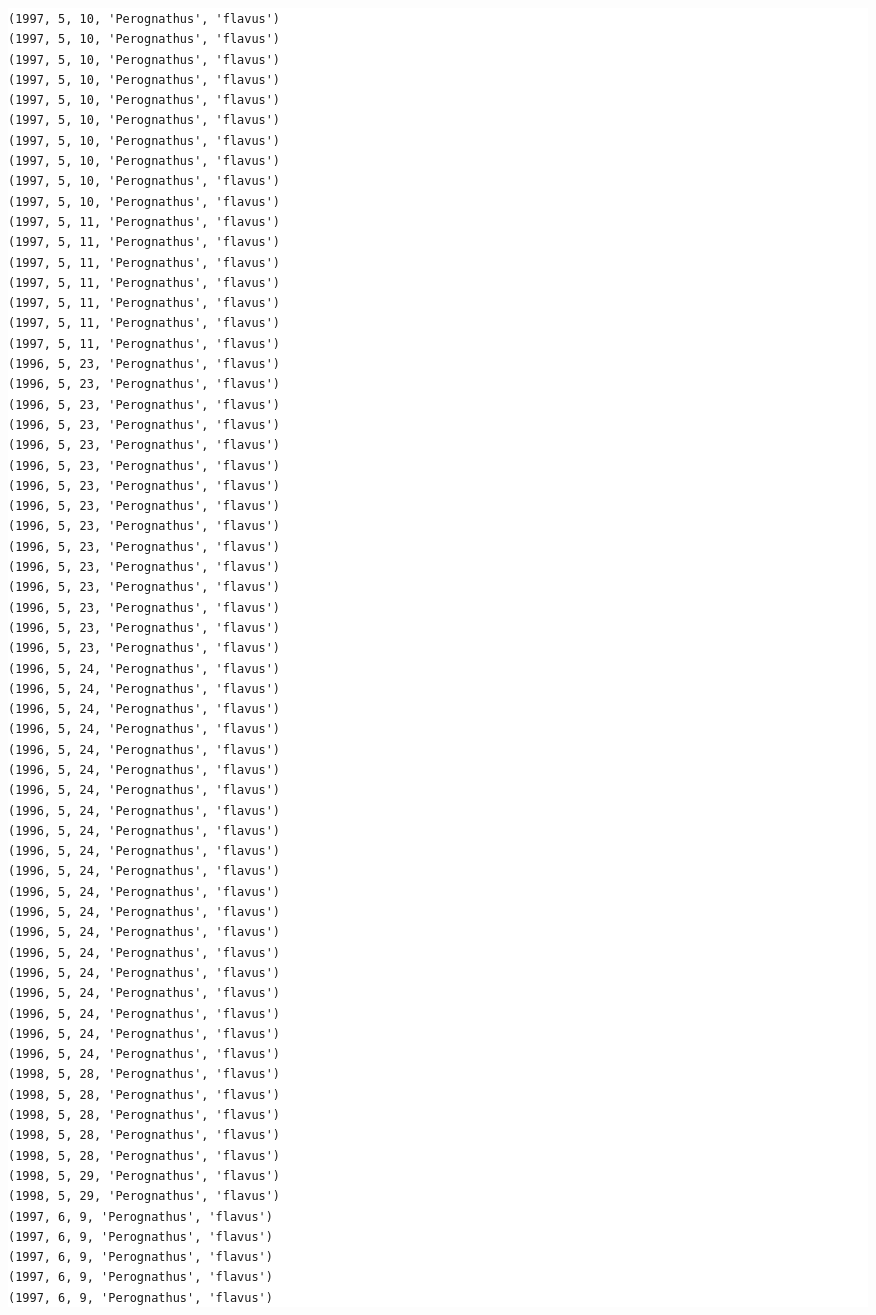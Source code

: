     (1997, 5, 10, 'Perognathus', 'flavus')
    (1997, 5, 10, 'Perognathus', 'flavus')
    (1997, 5, 10, 'Perognathus', 'flavus')
    (1997, 5, 10, 'Perognathus', 'flavus')
    (1997, 5, 10, 'Perognathus', 'flavus')
    (1997, 5, 10, 'Perognathus', 'flavus')
    (1997, 5, 10, 'Perognathus', 'flavus')
    (1997, 5, 10, 'Perognathus', 'flavus')
    (1997, 5, 10, 'Perognathus', 'flavus')
    (1997, 5, 10, 'Perognathus', 'flavus')
    (1997, 5, 11, 'Perognathus', 'flavus')
    (1997, 5, 11, 'Perognathus', 'flavus')
    (1997, 5, 11, 'Perognathus', 'flavus')
    (1997, 5, 11, 'Perognathus', 'flavus')
    (1997, 5, 11, 'Perognathus', 'flavus')
    (1997, 5, 11, 'Perognathus', 'flavus')
    (1997, 5, 11, 'Perognathus', 'flavus')
    (1996, 5, 23, 'Perognathus', 'flavus')
    (1996, 5, 23, 'Perognathus', 'flavus')
    (1996, 5, 23, 'Perognathus', 'flavus')
    (1996, 5, 23, 'Perognathus', 'flavus')
    (1996, 5, 23, 'Perognathus', 'flavus')
    (1996, 5, 23, 'Perognathus', 'flavus')
    (1996, 5, 23, 'Perognathus', 'flavus')
    (1996, 5, 23, 'Perognathus', 'flavus')
    (1996, 5, 23, 'Perognathus', 'flavus')
    (1996, 5, 23, 'Perognathus', 'flavus')
    (1996, 5, 23, 'Perognathus', 'flavus')
    (1996, 5, 23, 'Perognathus', 'flavus')
    (1996, 5, 23, 'Perognathus', 'flavus')
    (1996, 5, 23, 'Perognathus', 'flavus')
    (1996, 5, 23, 'Perognathus', 'flavus')
    (1996, 5, 24, 'Perognathus', 'flavus')
    (1996, 5, 24, 'Perognathus', 'flavus')
    (1996, 5, 24, 'Perognathus', 'flavus')
    (1996, 5, 24, 'Perognathus', 'flavus')
    (1996, 5, 24, 'Perognathus', 'flavus')
    (1996, 5, 24, 'Perognathus', 'flavus')
    (1996, 5, 24, 'Perognathus', 'flavus')
    (1996, 5, 24, 'Perognathus', 'flavus')
    (1996, 5, 24, 'Perognathus', 'flavus')
    (1996, 5, 24, 'Perognathus', 'flavus')
    (1996, 5, 24, 'Perognathus', 'flavus')
    (1996, 5, 24, 'Perognathus', 'flavus')
    (1996, 5, 24, 'Perognathus', 'flavus')
    (1996, 5, 24, 'Perognathus', 'flavus')
    (1996, 5, 24, 'Perognathus', 'flavus')
    (1996, 5, 24, 'Perognathus', 'flavus')
    (1996, 5, 24, 'Perognathus', 'flavus')
    (1996, 5, 24, 'Perognathus', 'flavus')
    (1996, 5, 24, 'Perognathus', 'flavus')
    (1996, 5, 24, 'Perognathus', 'flavus')
    (1998, 5, 28, 'Perognathus', 'flavus')
    (1998, 5, 28, 'Perognathus', 'flavus')
    (1998, 5, 28, 'Perognathus', 'flavus')
    (1998, 5, 28, 'Perognathus', 'flavus')
    (1998, 5, 28, 'Perognathus', 'flavus')
    (1998, 5, 29, 'Perognathus', 'flavus')
    (1998, 5, 29, 'Perognathus', 'flavus')
    (1997, 6, 9, 'Perognathus', 'flavus')
    (1997, 6, 9, 'Perognathus', 'flavus')
    (1997, 6, 9, 'Perognathus', 'flavus')
    (1997, 6, 9, 'Perognathus', 'flavus')
    (1997, 6, 9, 'Perognathus', 'flavus')